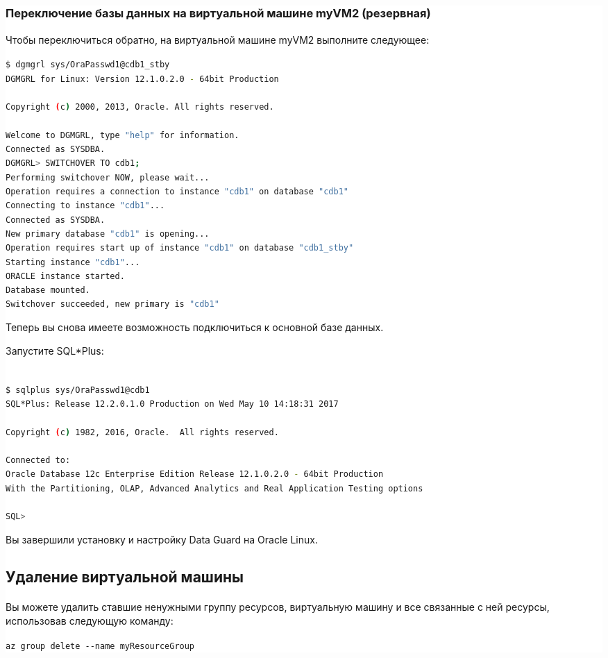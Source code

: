 ### <a name="switch-over-the-database-on-myvm2-standby"></a>Переключение базы данных на виртуальной машине myVM2 (резервная)

Чтобы переключиться обратно, на виртуальной машине myVM2 выполните следующее:

```bash
$ dgmgrl sys/OraPasswd1@cdb1_stby
DGMGRL for Linux: Version 12.1.0.2.0 - 64bit Production

Copyright (c) 2000, 2013, Oracle. All rights reserved.

Welcome to DGMGRL, type "help" for information.
Connected as SYSDBA.
DGMGRL> SWITCHOVER TO cdb1;
Performing switchover NOW, please wait...
Operation requires a connection to instance "cdb1" on database "cdb1"
Connecting to instance "cdb1"...
Connected as SYSDBA.
New primary database "cdb1" is opening...
Operation requires start up of instance "cdb1" on database "cdb1_stby"
Starting instance "cdb1"...
ORACLE instance started.
Database mounted.
Switchover succeeded, new primary is "cdb1"
```

Теперь вы снова имеете возможность подключиться к основной базе данных.

Запустите SQL*Plus:

```bash

$ sqlplus sys/OraPasswd1@cdb1
SQL*Plus: Release 12.2.0.1.0 Production on Wed May 10 14:18:31 2017

Copyright (c) 1982, 2016, Oracle.  All rights reserved.

Connected to:
Oracle Database 12c Enterprise Edition Release 12.1.0.2.0 - 64bit Production
With the Partitioning, OLAP, Advanced Analytics and Real Application Testing options

SQL>
```

Вы завершили установку и настройку Data Guard на Oracle Linux.


## <a name="delete-the-virtual-machine"></a>Удаление виртуальной машины

Вы можете удалить ставшие ненужными группу ресурсов, виртуальную машину и все связанные с ней ресурсы, использовав следующую команду:

```azurecli
az group delete --name myResourceGroup
```
